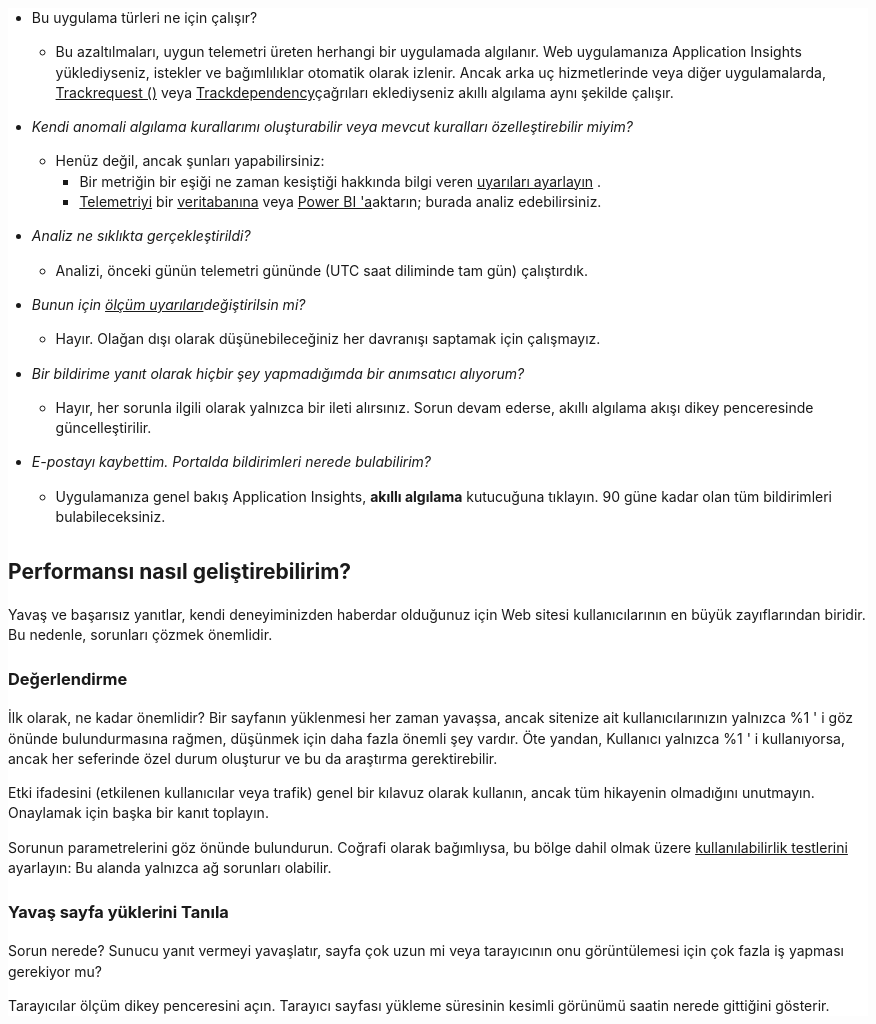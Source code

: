 * Bu uygulama türleri ne için çalışır?
  * Bu azaltılmaları, uygun telemetri üreten herhangi bir uygulamada algılanır. Web uygulamanıza Application Insights yüklediyseniz, istekler ve bağımlılıklar otomatik olarak izlenir. Ancak arka uç hizmetlerinde veya diğer uygulamalarda, [Trackrequest ()](../../azure-monitor/app/api-custom-events-metrics.md#trackrequest) veya [Trackdependency](../../azure-monitor/app/api-custom-events-metrics.md#trackdependency)çağrıları eklediyseniz akıllı algılama aynı şekilde çalışır.

* *Kendi anomali algılama kurallarımı oluşturabilir veya mevcut kuralları özelleştirebilir miyim?*

  * Henüz değil, ancak şunları yapabilirsiniz:
    * Bir metriğin bir eşiği ne zaman kesiştiği hakkında bilgi veren [uyarıları ayarlayın](../../azure-monitor/app/alerts.md) .
    * [Telemetriyi](../../azure-monitor/app/export-telemetry.md) bir [veritabanına](../../azure-monitor/app/code-sample-export-sql-stream-analytics.md) veya [Power BI 'a](../../azure-monitor/app/export-power-bi.md )aktarın; burada analiz edebilirsiniz.
* *Analiz ne sıklıkta gerçekleştirildi?*

  * Analizi, önceki günün telemetri gününde (UTC saat diliminde tam gün) çalıştırdık.
* *Bunun için [ölçüm uyarıları](../../azure-monitor/app/alerts.md)değiştirilsin mi?*
  * Hayır.  Olağan dışı olarak düşünebileceğiniz her davranışı saptamak için çalışmayız.


* *Bir bildirime yanıt olarak hiçbir şey yapmadığımda bir anımsatıcı alıyorum?*
  * Hayır, her sorunla ilgili olarak yalnızca bir ileti alırsınız. Sorun devam ederse, akıllı algılama akışı dikey penceresinde güncelleştirilir.
* *E-postayı kaybettim. Portalda bildirimleri nerede bulabilirim?*
  * Uygulamanıza genel bakış Application Insights, **akıllı algılama** kutucuğuna tıklayın. 90 güne kadar olan tüm bildirimleri bulabileceksiniz.

## <a name="how-can-i-improve-performance"></a>Performansı nasıl geliştirebilirim?
Yavaş ve başarısız yanıtlar, kendi deneyiminizden haberdar olduğunuz için Web sitesi kullanıcılarının en büyük zayıflarından biridir. Bu nedenle, sorunları çözmek önemlidir.

### <a name="triage"></a>Değerlendirme
İlk olarak, ne kadar önemlidir? Bir sayfanın yüklenmesi her zaman yavaşsa, ancak sitenize ait kullanıcılarınızın yalnızca %1 ' i göz önünde bulundurmasına rağmen, düşünmek için daha fazla önemli şey vardır. Öte yandan, Kullanıcı yalnızca %1 ' i kullanıyorsa, ancak her seferinde özel durum oluşturur ve bu da araştırma gerektirebilir.

Etki ifadesini (etkilenen kullanıcılar veya trafik) genel bir kılavuz olarak kullanın, ancak tüm hikayenin olmadığını unutmayın. Onaylamak için başka bir kanıt toplayın.

Sorunun parametrelerini göz önünde bulundurun. Coğrafi olarak bağımlıysa, bu bölge dahil olmak üzere [kullanılabilirlik testlerini](../../azure-monitor/app/monitor-web-app-availability.md) ayarlayın: Bu alanda yalnızca ağ sorunları olabilir.

### <a name="diagnose-slow-page-loads"></a>Yavaş sayfa yüklerini Tanıla
Sorun nerede? Sunucu yanıt vermeyi yavaşlatır, sayfa çok uzun mi veya tarayıcının onu görüntülemesi için çok fazla iş yapması gerekiyor mu?

Tarayıcılar ölçüm dikey penceresini açın. Tarayıcı sayfası yükleme süresinin kesimli görünümü saatin nerede gittiğini gösterir. 

